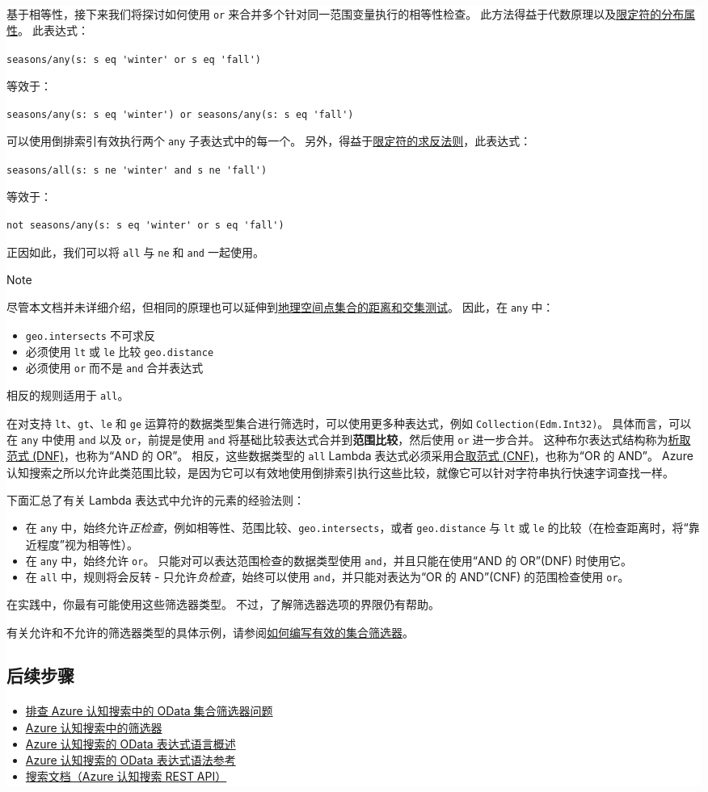 基于相等性，接下来我们将探讨如何使用 `or` 来合并多个针对同一范围变量执行的相等性检查。 此方法得益于代数原理以及[限定符的分布属性](https://en.wikipedia.org/wiki/Existential_quantification#Negation)。 此表达式：

    seasons/any(s: s eq 'winter' or s eq 'fall')

等效于：

    seasons/any(s: s eq 'winter') or seasons/any(s: s eq 'fall')

可以使用倒排索引有效执行两个 `any` 子表达式中的每一个。 另外，得益于[限定符的求反法则](https://en.wikipedia.org/wiki/Existential_quantification#Negation)，此表达式：

    seasons/all(s: s ne 'winter' and s ne 'fall')

等效于：

    not seasons/any(s: s eq 'winter' or s eq 'fall')

正因如此，我们可以将 `all` 与 `ne` 和 `and` 一起使用。

> [!NOTE]
> 尽管本文档并未详细介绍，但相同的原理也可以延伸到[地理空间点集合的距离和交集测试](search-query-odata-geo-spatial-functions.md)。 因此，在 `any` 中：
>
> - `geo.intersects` 不可求反
> - 必须使用 `lt` 或 `le` 比较 `geo.distance`
> - 必须使用 `or` 而不是 `and` 合并表达式
>
> 相反的规则适用于 `all`。

在对支持 `lt`、`gt`、`le` 和 `ge` 运算符的数据类型集合进行筛选时，可以使用更多种表达式，例如 `Collection(Edm.Int32)`。 具体而言，可以在 `any` 中使用 `and` 以及 `or`，前提是使用 `and` 将基础比较表达式合并到**范围比较**，然后使用 `or` 进一步合并。 这种布尔表达式结构称为[析取范式 (DNF)](https://en.wikipedia.org/wiki/Disjunctive_normal_form)，也称为“AND 的 OR”。 相反，这些数据类型的 `all` Lambda 表达式必须采用[合取范式 (CNF)](https://en.wikipedia.org/wiki/Conjunctive_normal_form)，也称为“OR 的 AND”。 Azure 认知搜索之所以允许此类范围比较，是因为它可以有效地使用倒排索引执行这些比较，就像它可以针对字符串执行快速字词查找一样。

下面汇总了有关 Lambda 表达式中允许的元素的经验法则：

- 在 `any` 中，始终允许*正检查*，例如相等性、范围比较、`geo.intersects`，或者 `geo.distance` 与 `lt` 或 `le` 的比较（在检查距离时，将“靠近程度”视为相等性）。
- 在 `any` 中，始终允许 `or`。 只能对可以表达范围检查的数据类型使用 `and`，并且只能在使用“AND 的 OR”(DNF) 时使用它。
- 在 `all` 中，规则将会反转 - 只允许*负检查*，始终可以使用 `and`，并只能对表达为“OR 的 AND”(CNF) 的范围检查使用 `or`。

在实践中，你最有可能使用这些筛选器类型。 不过，了解筛选器选项的界限仍有帮助。

有关允许和不允许的筛选器类型的具体示例，请参阅[如何编写有效的集合筛选器](search-query-troubleshoot-collection-filters.md#bkmk_examples)。

## <a name="next-steps"></a>后续步骤  

- [排查 Azure 认知搜索中的 OData 集合筛选器问题](search-query-troubleshoot-collection-filters.md)
- [Azure 认知搜索中的筛选器](search-filters.md)
- [Azure 认知搜索的 OData 表达式语言概述](query-odata-filter-orderby-syntax.md)
- [Azure 认知搜索的 OData 表达式语法参考](search-query-odata-syntax-reference.md)
- [搜索文档（Azure 认知搜索 REST API）](https://docs.microsoft.com/rest/api/searchservice/Search-Documents)
